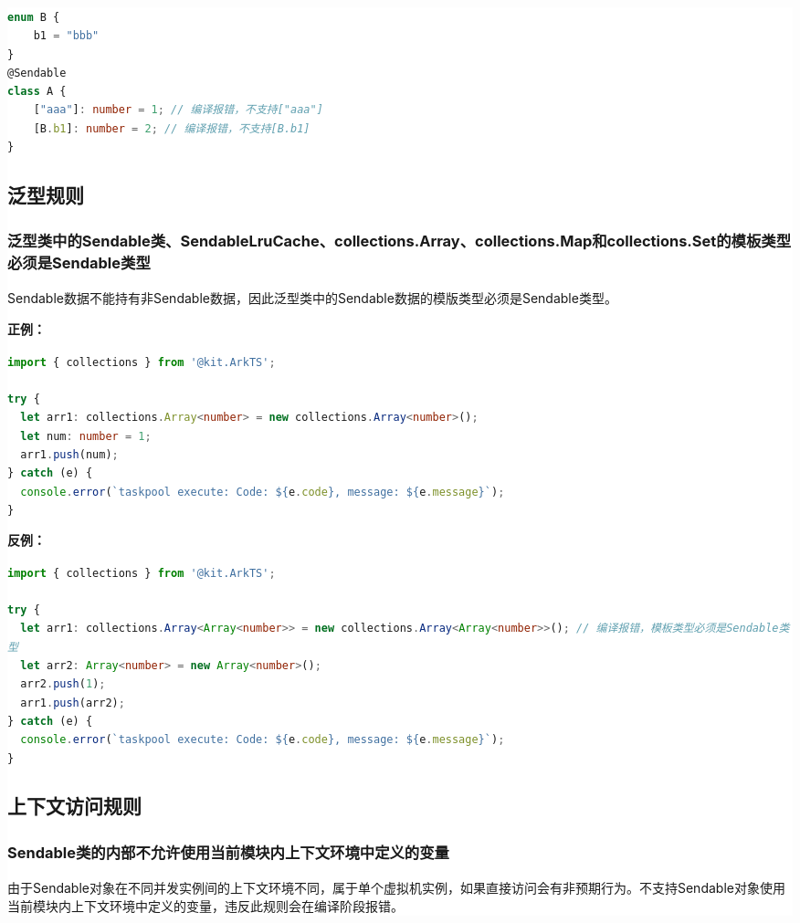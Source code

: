 ```ts
enum B {
    b1 = "bbb"
}
@Sendable
class A {
    ["aaa"]: number = 1; // 编译报错，不支持["aaa"]
    [B.b1]: number = 2; // 编译报错，不支持[B.b1]
}
```

## 泛型规则

### 泛型类中的Sendable类、SendableLruCache、collections.Array、collections.Map和collections.Set的模板类型必须是Sendable类型

Sendable数据不能持有非Sendable数据，因此泛型类中的Sendable数据的模版类型必须是Sendable类型。

**正例：**

```ts
import { collections } from '@kit.ArkTS';

try {
  let arr1: collections.Array<number> = new collections.Array<number>();
  let num: number = 1;
  arr1.push(num);
} catch (e) {
  console.error(`taskpool execute: Code: ${e.code}, message: ${e.message}`);
}
```

**反例：**

```ts
import { collections } from '@kit.ArkTS';

try {
  let arr1: collections.Array<Array<number>> = new collections.Array<Array<number>>(); // 编译报错，模板类型必须是Sendable类型
  let arr2: Array<number> = new Array<number>();
  arr2.push(1);
  arr1.push(arr2);
} catch (e) {
  console.error(`taskpool execute: Code: ${e.code}, message: ${e.message}`);
}
```


## 上下文访问规则

### Sendable类的内部不允许使用当前模块内上下文环境中定义的变量

由于Sendable对象在不同并发实例间的上下文环境不同，属于单个虚拟机实例，如果直接访问会有非预期行为。不支持Sendable对象使用当前模块内上下文环境中定义的变量，违反此规则会在编译阶段报错。
